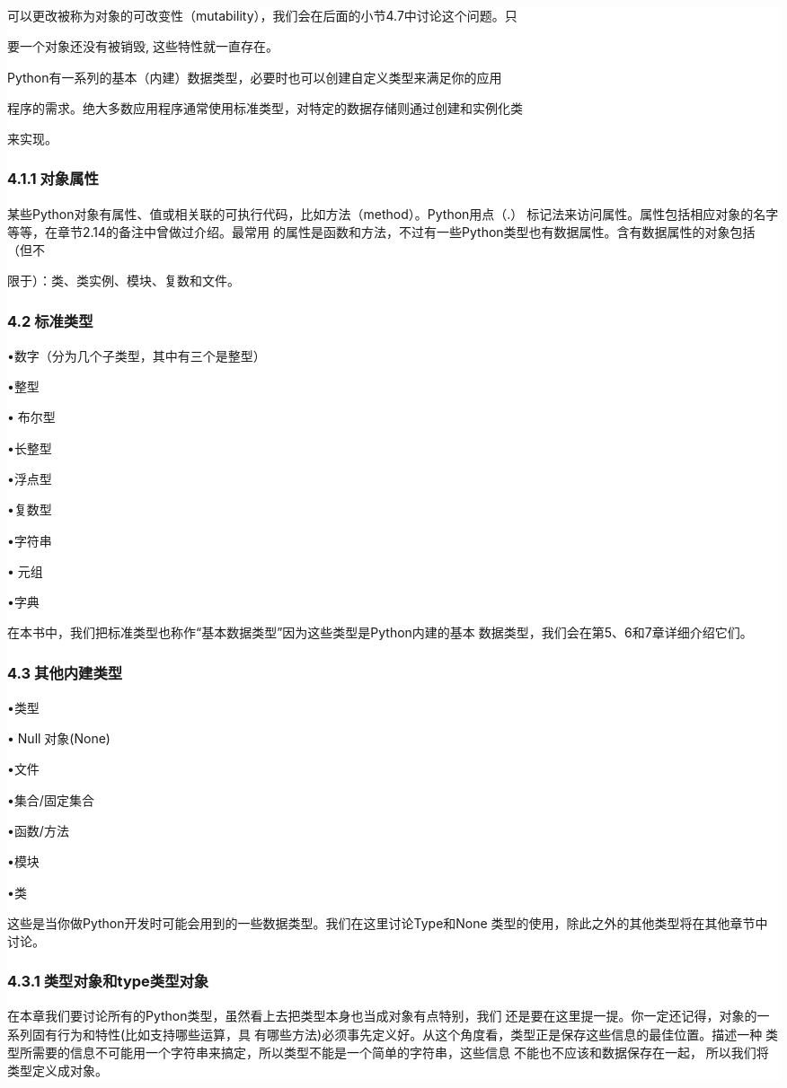 可以更改被称为对象的可改变性（mutability），我们会在后面的小节4.7中讨论这个问题。只

要一个对象还没有被销毁, 这些特性就一直存在。

Python有一系列的基本（内建）数据类型，必要时也可以创建自定义类型来满足你的应用

程序的需求。绝大多数应用程序通常使用标准类型，对特定的数据存储则通过创建和实例化类

来实现。

### 4.1.1 对象属性

某些Python对象有属性、值或相关联的可执行代码，比如方法（method）。Python用点（.） 标记法来访问属性。属性包括相应对象的名字等等，在章节2.14的备注中曾做过介绍。最常用 的属性是函数和方法，不过有一些Python类型也有数据属性。含有数据属性的对象包括（但不

限于）：类、类实例、模块、复数和文件。

### 4.2 标准类型

•数字（分为几个子类型，其中有三个是整型）

•整型

• 布尔型

•长整型

•浮点型

•复数型

•字符串

•    元组

•字典

在本书中，我们把标准类型也称作“基本数据类型”因为这些类型是Python内建的基本 数据类型，我们会在第5、6和7章详细介绍它们。

### 4.3 其他内建类型

•类型

•    Null 对象(None)

•文件

•集合/固定集合

•函数/方法

•模块

•类

这些是当你做Python开发时可能会用到的一些数据类型。我们在这里讨论Type和None 类型的使用，除此之外的其他类型将在其他章节中讨论。

### 4.3.1    类型对象和type类型对象

在本章我们要讨论所有的Python类型，虽然看上去把类型本身也当成对象有点特别，我们 还是要在这里提一提。你一定还记得，对象的一系列固有行为和特性(比如支持哪些运算，具 有哪些方法)必须事先定义好。从这个角度看，类型正是保存这些信息的最佳位置。描述一种 类型所需要的信息不可能用一个字符串来搞定，所以类型不能是一个简单的字符串，这些信息 不能也不应该和数据保存在一起， 所以我们将类型定义成对象。
